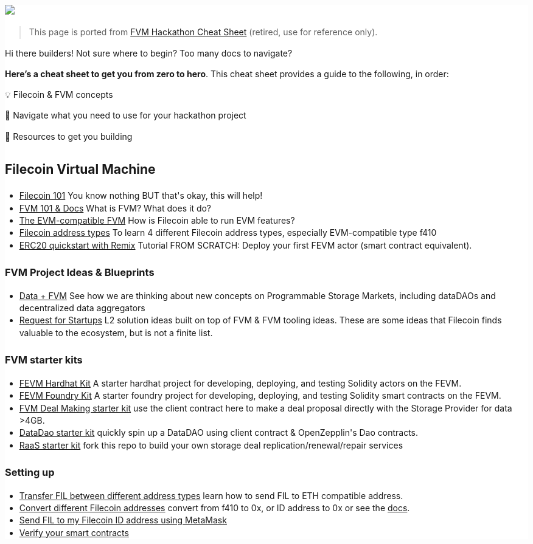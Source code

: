 <img src="https://bafybeiesyiylnbxe5lrim35mwcwckoipn6eg32kpn6nibfdgb4vkmvzsta.ipfs.w3s.link/FVM%20logo.png" width="500" >

> This page is ported from [FVM Hackathon Cheat Sheet](https://github.com/filecoin-project/community/discussions/585) (retired, use for reference only).

Hi there builders! Not sure where to begin? Too many docs to navigate? 

**Here’s a cheat sheet to get you from zero to hero**. This cheat sheet provides a guide to the following, in order:

💡 Filecoin & FVM concepts

📍 Navigate what you need to use for your hackathon project

🚀 Resources to get you building

## Filecoin Virtual Machine
- [Filecoin 101](https://docs.filecoin.io/about/basics/introduction/) You know nothing BUT that's okay, this will help!
- [FVM 101 & Docs](https://docs.filecoin.io/smart-contracts/fundamentals/the-filecoin-virtual-machine/) What is FVM? What does it do?
- [The EVM-compatible FVM](https://docs.filecoin.io/smart-contracts/fundamentals/filecoin-evm-runtime/) How is Filecoin able to run EVM features?
- [Filecoin address types](https://docs.filecoin.io/basics/the-blockchain/addresses/) To learn 4 different Filecoin address types, especially EVM-compatible type f410
- [ERC20 quickstart with Remix](https://docs.filecoin.io/smart-contracts/fundamentals/erc-20-quickstart/) Tutorial FROM SCRATCH: Deploy your first FEVM actor (smart contract equivalent). 

### FVM Project Ideas & Blueprints

- [Data + FVM](https://pl-strflt.notion.site/Data-FVM-234b7f4c17624cd8b972f92806732ca9?pvs=4) See how we are thinking about new concepts on Programmable Storage Markets, including dataDAOs and decentralized data aggregators
- [Request for Startups](https://rfs.fvm.dev/) L2 solution ideas built on top of FVM & FVM tooling ideas. These are some ideas that Filecoin finds valuable to the ecosystem, but is not a finite list.

### FVM starter kits

- [FEVM Hardhat Kit](https://github.com/filecoin-project/FEVM-Hardhat-Kit) A starter hardhat project for developing, deploying, and testing Solidity actors on the FEVM.
- [FEVM Foundry Kit](https://github.com/filecoin-project/fevm-foundry-kit) A starter foundry project for developing, deploying, and testing Solidity smart contracts on the FEVM.
- [FVM Deal Making starter kit](https://github.com/filecoin-project/fvm-starter-kit-deal-making) use the client contract here to make a deal proposal directly with the Storage Provider for data >4GB.
- [DataDao starter kit](https://github.com/filecoin-project/fevm-data-dao-kit) quickly spin up a DataDAO using client contract & OpenZepplin's  Dao contracts.
- [RaaS starter kit](https://github.com/filecoin-project/raas-starter-kit) fork this repo to build your own storage deal replication/renewal/repair services

### Setting up

- [Transfer FIL between different address types](https://docs.filecoin.io/basics/assets/transfer-fil/) learn how to send FIL to ETH compatible address.
- [Convert different Filecoin addresses](https://beryx.zondax.ch/address_converter) convert from f410 to 0x, or ID address to 0x or see the [docs](https://github.com/filecoin-project/community/discussions/650).
- [Send FIL to my Filecoin ID address using MetaMask](https://github.com/filecoin-project/community/discussions/649)
- [Verify your smart contracts](https://docs.filecoin.io/smart-contracts/developing-contracts/verify-contracts/)
